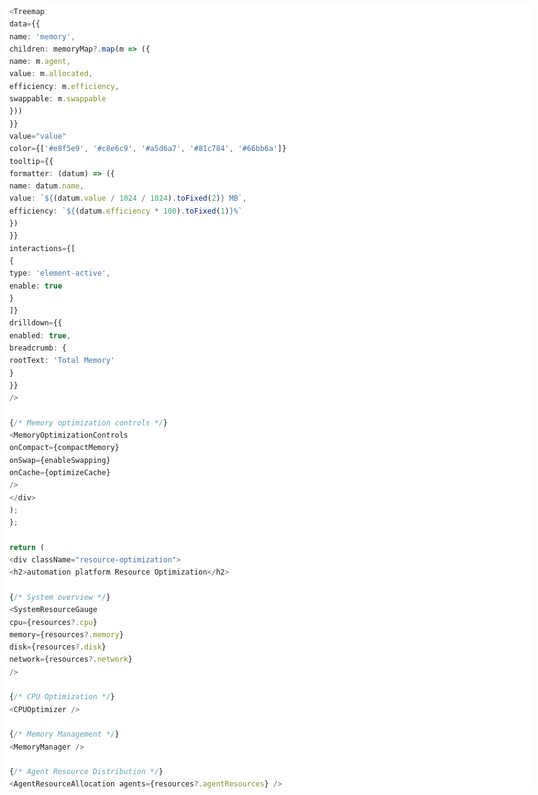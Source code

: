 ```typescript
 <Treemap
 data={{
 name: 'memory',
 children: memoryMap?.map(m => ({
 name: m.agent,
 value: m.allocated,
 efficiency: m.efficiency,
 swappable: m.swappable
 }))
 }}
 value="value"
 color={['#e8f5e9', '#c8e6c9', '#a5d6a7', '#81c784', '#66bb6a']}
 tooltip={{
 formatter: (datum) => ({
 name: datum.name,
 value: `${(datum.value / 1024 / 1024).toFixed(2)} MB`,
 efficiency: `${(datum.efficiency * 100).toFixed(1)}%`
 })
 }}
 interactions={[
 {
 type: 'element-active',
 enable: true
 }
 ]}
 drilldown={{
 enabled: true,
 breadcrumb: {
 rootText: 'Total Memory'
 }
 }}
 />
 
 {/* Memory optimization controls */}
 <MemoryOptimizationControls
 onCompact={compactMemory}
 onSwap={enableSwapping}
 onCache={optimizeCache}
 />
 </div>
 );
 };
 
 return (
 <div className="resource-optimization">
 <h2>automation platform Resource Optimization</h2>
 
 {/* System overview */}
 <SystemResourceGauge
 cpu={resources?.cpu}
 memory={resources?.memory}
 disk={resources?.disk}
 network={resources?.network}
 />
 
 {/* CPU Optimization */}
 <CPUOptimizer />
 
 {/* Memory Management */}
 <MemoryManager />
 
 {/* Agent Resource Distribution */}
 <AgentResourceAllocation agents={resources?.agentResources} />
```